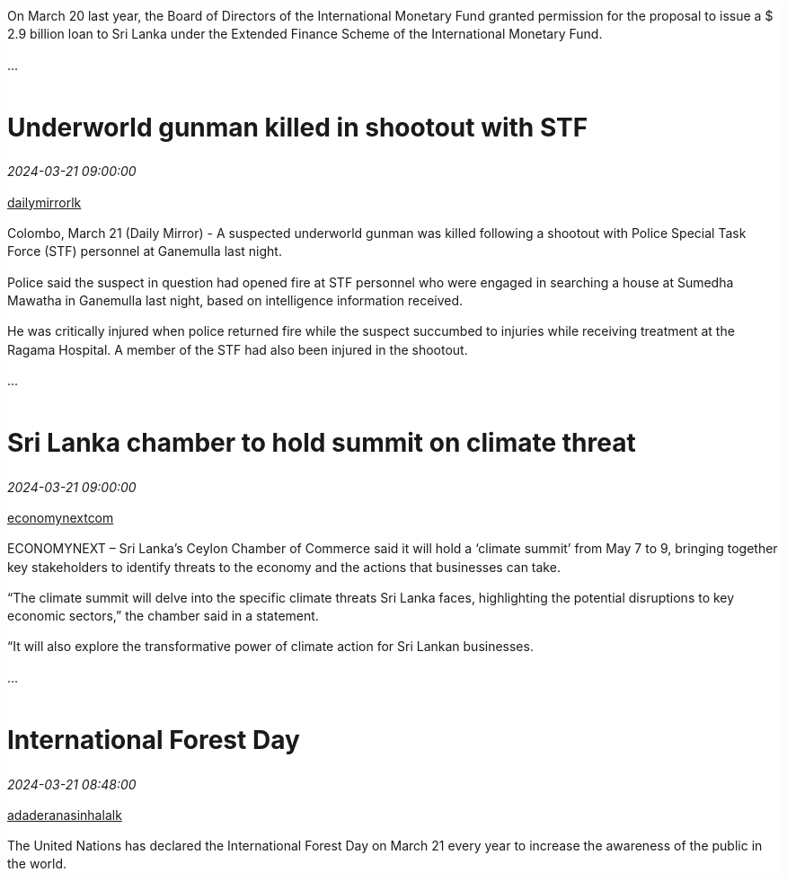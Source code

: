 On March 20 last year, the Board of Directors of the International Monetary Fund granted permission for the proposal to issue a $ 2.9 billion loan to Sri Lanka under the Extended Finance Scheme of the International Monetary Fund.

...



# Underworld gunman killed in shootout with STF

*2024-03-21 09:00:00*

[dailymirrorlk](https://www.dailymirror.lk/breaking-news/Underworld-gunman-killed-in-shootout-with-STF/108-279299)

Colombo, March 21 (Daily Mirror) - A suspected underworld gunman was killed following a shootout with Police Special Task Force (STF) personnel at Ganemulla last night.

Police said the suspect in question had opened fire at STF personnel who were engaged in searching a house at Sumedha Mawatha in Ganemulla last night, based on intelligence information received.

He was critically injured when police returned fire while the suspect succumbed to injuries while receiving treatment at the Ragama Hospital. A member of the STF had also been injured in the shootout.

...



# Sri Lanka chamber to hold summit on climate threat

*2024-03-21 09:00:00*

[economynextcom](https://economynext.com/sri-lanka-chamber-to-hold-summit-on-climate-threat-155420/)

ECONOMYNEXT – Sri Lanka’s Ceylon Chamber of Commerce said it will hold a ‘climate summit’ from May 7 to 9, bringing together key stakeholders to identify threats to the economy and the actions that businesses can take.

“The climate summit will delve into the specific climate threats Sri Lanka faces, highlighting the potential disruptions to key economic sectors,” the chamber said in a statement.

“It will also explore the transformative power of climate action for Sri Lankan businesses.

...



# International Forest Day

*2024-03-21 08:48:00*

[adaderanasinhalalk](http://sinhala.adaderana.lk/news/194761)

The United Nations has declared the International Forest Day on March 21 every year to increase the awareness of the public in the world.
